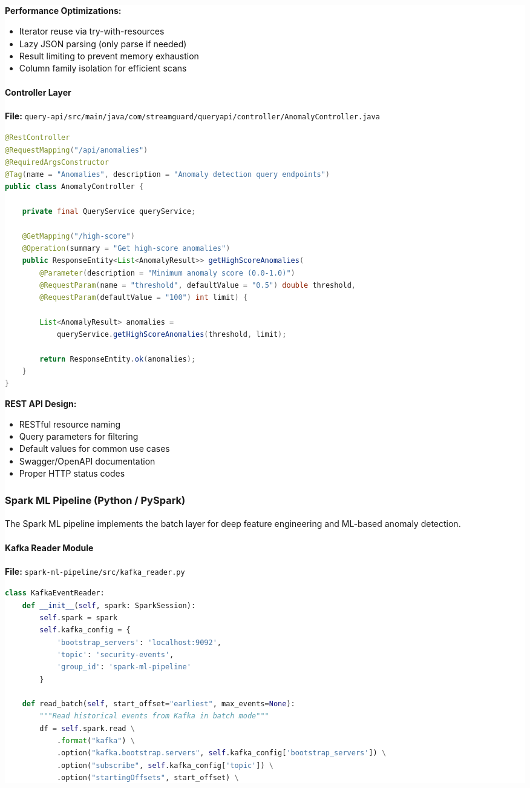 **Performance Optimizations:**
- Iterator reuse via try-with-resources
- Lazy JSON parsing (only parse if needed)
- Result limiting to prevent memory exhaustion
- Column family isolation for efficient scans

#### Controller Layer

**File:** `query-api/src/main/java/com/streamguard/queryapi/controller/AnomalyController.java`

```java
@RestController
@RequestMapping("/api/anomalies")
@RequiredArgsConstructor
@Tag(name = "Anomalies", description = "Anomaly detection query endpoints")
public class AnomalyController {

    private final QueryService queryService;

    @GetMapping("/high-score")
    @Operation(summary = "Get high-score anomalies")
    public ResponseEntity<List<AnomalyResult>> getHighScoreAnomalies(
        @Parameter(description = "Minimum anomaly score (0.0-1.0)")
        @RequestParam(name = "threshold", defaultValue = "0.5") double threshold,
        @RequestParam(defaultValue = "100") int limit) {

        List<AnomalyResult> anomalies =
            queryService.getHighScoreAnomalies(threshold, limit);

        return ResponseEntity.ok(anomalies);
    }
}
```

**REST API Design:**
- RESTful resource naming
- Query parameters for filtering
- Default values for common use cases
- Swagger/OpenAPI documentation
- Proper HTTP status codes

### Spark ML Pipeline (Python / PySpark)

The Spark ML pipeline implements the batch layer for deep feature engineering and ML-based anomaly detection.

#### Kafka Reader Module

**File:** `spark-ml-pipeline/src/kafka_reader.py`

```python
class KafkaEventReader:
    def __init__(self, spark: SparkSession):
        self.spark = spark
        self.kafka_config = {
            'bootstrap_servers': 'localhost:9092',
            'topic': 'security-events',
            'group_id': 'spark-ml-pipeline'
        }

    def read_batch(self, start_offset="earliest", max_events=None):
        """Read historical events from Kafka in batch mode"""
        df = self.spark.read \
            .format("kafka") \
            .option("kafka.bootstrap.servers", self.kafka_config['bootstrap_servers']) \
            .option("subscribe", self.kafka_config['topic']) \
            .option("startingOffsets", start_offset) \
```